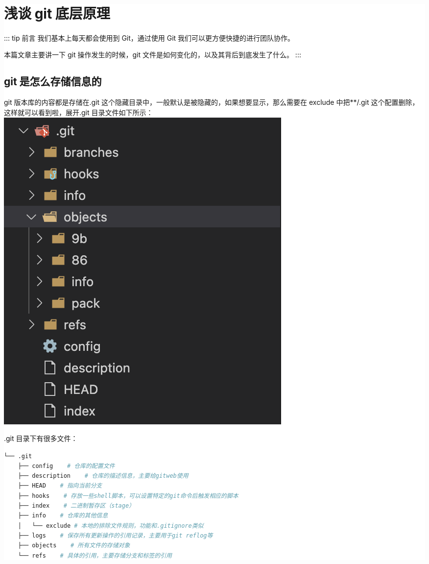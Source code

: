 # 浅谈 git 底层原理

::: tip 前言
我们基本上每天都会使用到 Git，通过使用 Git 我们可以更方便快捷的进行团队协作。

本篇文章主要讲一下 git 操作发生的时候，git 文件是如何变化的，以及其背后到底发生了什么。
:::

## git 是怎么存储信息的

git 版本库的内容都是存储在.git 这个隐藏目录中，一般默认是被隐藏的，如果想要显示，那么需要在 exclude 中把\*\*/.git 这个配置删除，这样就可以看到啦，展开.git 目录文件如下所示：
![git目录](./images/git_img1.png)

.git 目录下有很多文件：

```sh
└── .git
    ├── config    # 仓库的配置文件
    ├── description    # 仓库的描述信息，主要给gitweb使用
    ├── HEAD    # 指向当前分支
    ├── hooks    # 存放一些shell脚本，可以设置特定的git命令后触发相应的脚本
    ├── index    # 二进制暂存区（stage）
    ├── info    # 仓库的其他信息
    │   └── exclude # 本地的排除文件规则，功能和.gitignore类似
    ├── logs    # 保存所有更新操作的引用记录，主要用于git reflog等
    ├── objects    # 所有文件的存储对象
    └── refs    # 具体的引用，主要存储分支和标签的引用
```

